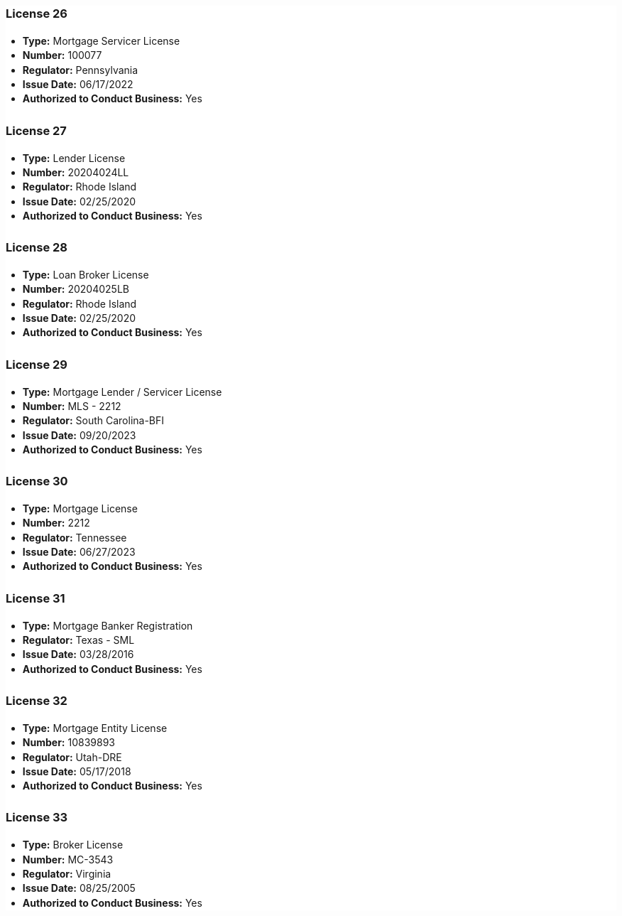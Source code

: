 ### License 26
- **Type:** Mortgage Servicer License
- **Number:** 100077
- **Regulator:** Pennsylvania
- **Issue Date:** 06/17/2022
- **Authorized to Conduct Business:** Yes

### License 27
- **Type:** Lender License
- **Number:** 20204024LL
- **Regulator:** Rhode Island
- **Issue Date:** 02/25/2020
- **Authorized to Conduct Business:** Yes

### License 28
- **Type:** Loan Broker License
- **Number:** 20204025LB
- **Regulator:** Rhode Island
- **Issue Date:** 02/25/2020
- **Authorized to Conduct Business:** Yes

### License 29
- **Type:** Mortgage Lender / Servicer License
- **Number:** MLS - 2212
- **Regulator:** South Carolina-BFI
- **Issue Date:** 09/20/2023
- **Authorized to Conduct Business:** Yes

### License 30
- **Type:** Mortgage License
- **Number:** 2212
- **Regulator:** Tennessee
- **Issue Date:** 06/27/2023
- **Authorized to Conduct Business:** Yes

### License 31
- **Type:** Mortgage Banker Registration
- **Regulator:** Texas - SML
- **Issue Date:** 03/28/2016
- **Authorized to Conduct Business:** Yes

### License 32
- **Type:** Mortgage Entity License
- **Number:** 10839893
- **Regulator:** Utah-DRE
- **Issue Date:** 05/17/2018
- **Authorized to Conduct Business:** Yes

### License 33
- **Type:** Broker License
- **Number:** MC-3543
- **Regulator:** Virginia
- **Issue Date:** 08/25/2005
- **Authorized to Conduct Business:** Yes

